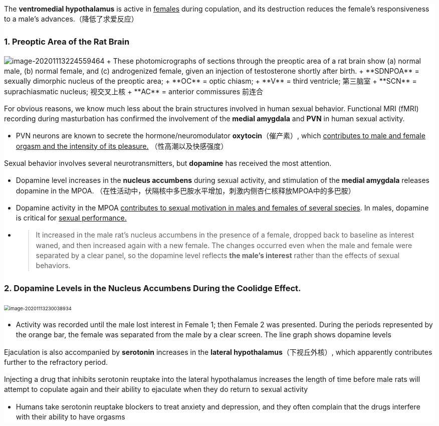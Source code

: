 The **ventromedial hypothalamus** is active in <u>females</u> during copulation, and its destruction reduces the female’s responsiveness to a male’s advances.（降低了求爱反应）

### 1. Preoptic Area of the Rat Brain

<img src="https://hexo20200628-1259353497.cos.ap-guangzhou.myqcloud.com/Articles/Academic_Notes/Biopsychology/image-20201113224559464.png" alt="image-20201113224559464" style="zoom:100%;" />
+ These photomicrographs of sections through the preoptic area of a rat brain show (a) normal male, (b) normal female, and (c) androgenized female, given an injection of testosterone shortly after birth. 
 + **SDNPOA** = sexually dimorphic nucleus of the preoptic area; 
 + **OC** = optic chiasm; 
 + **V** = third ventricle; 第三脑室
 + **SCN** = suprachiasmatic nucleus; 视交叉上核
 + **AC** = anterior commissures 前连合

For obvious reasons, we know much less about the brain structures involved in human sexual behavior. Functional MRI (fMRI) recording during masturbation has confirmed the involvement of the **medial amygdala** and **PVN** in human sexual activity. 

+ PVN neurons are known to secrete the hormone/neuromodulator **oxytocin**（催产素）, which <u>contributes to male and female orgasm and the intensity of its pleasure.</u> （性高潮以及快感强度）

Sexual behavior involves several neurotransmitters, but **dopamine** has received the most attention. 

+ Dopamine level increases in the **nucleus accumbens** during sexual activity, and stimulation of the **medial amygdala** releases dopamine in the MPOA. （在性活动中，伏隔核中多巴胺水平增加，刺激内侧杏仁核释放MPOA中的多巴胺）

+ Dopamine activity in the MPOA <u>contributes to sexual motivation in males and females of several species</u>. In males, dopamine is critical for <u>sexual performance.</u>

 + > It increased in the male rat’s nucleus accumbens in the presence of a female, dropped back to baseline as interest waned, and then increased again with a new female. The changes occurred even when the male and female were separated by a clear panel, so the dopamine level reflects **the male’s interest** rather than the effects of sexual behaviors.

### 2. Dopamine Levels in the Nucleus Accumbens During the Coolidge Effect.

<img src="https://hexo20200628-1259353497.cos.ap-guangzhou.myqcloud.com/Articles/Academic_Notes/Biopsychology/image-20201113230038934.png" alt="image-20201113230038934" style="zoom: 67%;" />

+ Activity was recorded until the male lost interest in Female 1; then Female 2 was presented. During the periods represented by the orange bar, the female was separated from the male by a clear screen. The line graph shows dopamine levels

Ejaculation is also accompanied by **serotonin** increases in the **lateral hypothalamus**（下视丘外核）, which apparently contributes further to the refractory period.

Injecting a drug that inhibits serotonin reuptake into the lateral hypothalamus increases the length of time before male rats will attempt to copulate again and their ability to ejaculate when they do return to sexual activity

+ Humans take serotonin reuptake blockers to treat anxiety and depression, and they often complain that the drugs interfere with their ability to have orgasms
